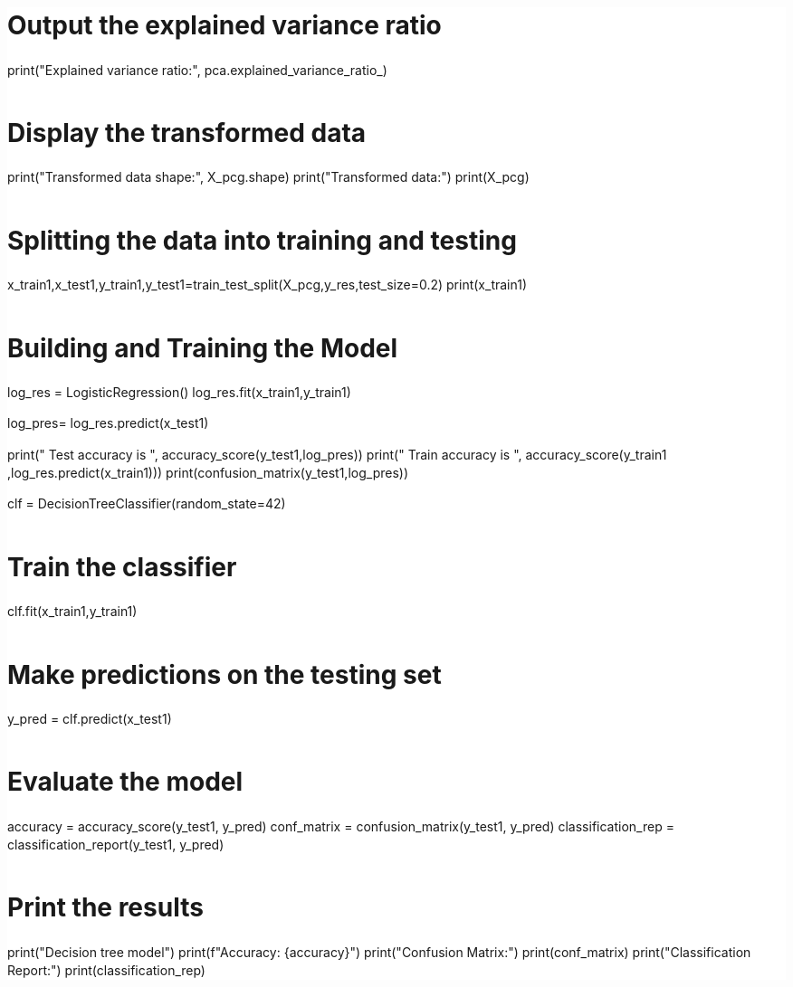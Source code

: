 # Output the explained variance ratio
print("Explained variance ratio:", pca.explained_variance_ratio_)

# Display the transformed data
print("Transformed data shape:", X_pcg.shape)
print("Transformed data:")
print(X_pcg)
# Splitting the data into training and testing
x_train1,x_test1,y_train1,y_test1=train_test_split(X_pcg,y_res,test_size=0.2)
print(x_train1)


# Building and Training the Model

log_res = LogisticRegression()
log_res.fit(x_train1,y_train1)

log_pres= log_res.predict(x_test1)

print(" Test accuracy is ", accuracy_score(y_test1,log_pres))
print(" Train accuracy is ", accuracy_score(y_train1 ,log_res.predict(x_train1)))
print(confusion_matrix(y_test1,log_pres))

clf = DecisionTreeClassifier(random_state=42)

# Train the classifier
clf.fit(x_train1,y_train1)

# Make predictions on the testing set
y_pred = clf.predict(x_test1)

# Evaluate the model
accuracy = accuracy_score(y_test1, y_pred)
conf_matrix = confusion_matrix(y_test1, y_pred)
classification_rep = classification_report(y_test1, y_pred)

# Print the results
print("Decision tree model")
print(f"Accuracy: {accuracy}")
print("Confusion Matrix:")
print(conf_matrix)
print("Classification Report:")
print(classification_rep)
